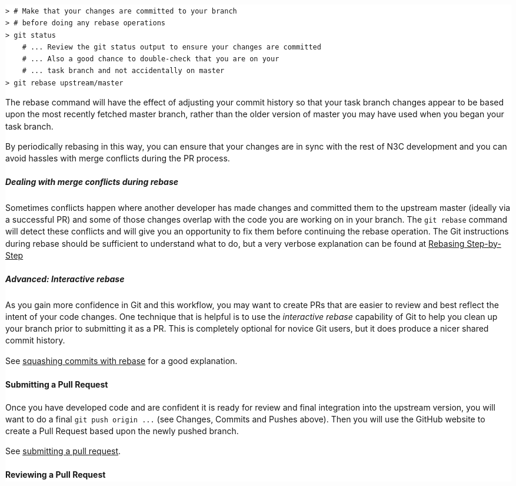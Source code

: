 
    > # Make that your changes are committed to your branch
    > # before doing any rebase operations
    > git status
        # ... Review the git status output to ensure your changes are committed
        # ... Also a good chance to double-check that you are on your
        # ... task branch and not accidentally on master
    > git rebase upstream/master

The rebase command will have the effect of adjusting your commit history so that your task branch changes appear to be based upon the most recently fetched master branch, rather than the older version of master you may have used when you began your task branch.

By periodically rebasing in this way, you can ensure that your changes are in sync with the rest of N3C development and you can avoid hassles with merge conflicts during the PR process.


##### Dealing with merge conflicts during rebase

Sometimes conflicts happen where another developer has made changes and committed them to the upstream master (ideally via a successful PR) and some of those changes overlap with the code you are working on in your branch. The `git rebase` command will detect these conflicts and will give you an opportunity to fix them before continuing the rebase operation. The Git instructions during rebase should be sufficient to understand what to do, but a very verbose explanation can be found at [Rebasing Step-by-Step](http://gitforteams.com/resources/rebasing.html)

##### Advanced: Interactive rebase

As you gain more confidence in Git and this workflow, you may want to create PRs that are easier to review and best reflect the intent of your code changes. One technique that is helpful is to use the *interactive rebase* capability of Git to help you clean up your branch prior to submitting it as a PR. This is completely optional for novice Git users, but it does produce a nicer shared commit history.

See [squashing commits with rebase](http://gitready.com/advanced/2009/02/10/squashing-commits-with-rebase.html) for a good explanation.


#### Submitting a Pull Request

Once you have developed code and are confident it is ready for review and final integration into the upstream version, you will want to do a final `git push origin ...` (see Changes, Commits and Pushes above). Then you will use the GitHub website to create a Pull Request based upon the newly pushed branch.

See [submitting a pull request](https://help.github.com/articles/creating-a-pull-request).


#### Reviewing a Pull Request
